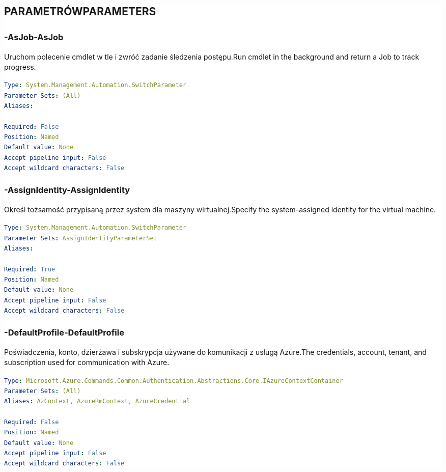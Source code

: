 ## <span data-ttu-id="52849-116">PARAMETRÓW</span><span class="sxs-lookup"><span data-stu-id="52849-116">PARAMETERS</span></span>

### <span data-ttu-id="52849-117">-AsJob</span><span class="sxs-lookup"><span data-stu-id="52849-117">-AsJob</span></span>
<span data-ttu-id="52849-118">Uruchom polecenie cmdlet w tle i zwróć zadanie śledzenia postępu.</span><span class="sxs-lookup"><span data-stu-id="52849-118">Run cmdlet in the background and return a Job to track progress.</span></span>

```yaml
Type: System.Management.Automation.SwitchParameter
Parameter Sets: (All)
Aliases:

Required: False
Position: Named
Default value: None
Accept pipeline input: False
Accept wildcard characters: False
```

### <span data-ttu-id="52849-119">-AssignIdentity</span><span class="sxs-lookup"><span data-stu-id="52849-119">-AssignIdentity</span></span>
<span data-ttu-id="52849-120">Określ tożsamość przypisaną przez system dla maszyny wirtualnej.</span><span class="sxs-lookup"><span data-stu-id="52849-120">Specify the system-assigned identity for the virtual machine.</span></span>

```yaml
Type: System.Management.Automation.SwitchParameter
Parameter Sets: AssignIdentityParameterSet
Aliases:

Required: True
Position: Named
Default value: None
Accept pipeline input: False
Accept wildcard characters: False
```

### <span data-ttu-id="52849-121">-DefaultProfile</span><span class="sxs-lookup"><span data-stu-id="52849-121">-DefaultProfile</span></span>
<span data-ttu-id="52849-122">Poświadczenia, konto, dzierżawa i subskrypcja używane do komunikacji z usługą Azure.</span><span class="sxs-lookup"><span data-stu-id="52849-122">The credentials, account, tenant, and subscription used for communication with Azure.</span></span>

```yaml
Type: Microsoft.Azure.Commands.Common.Authentication.Abstractions.Core.IAzureContextContainer
Parameter Sets: (All)
Aliases: AzContext, AzureRmContext, AzureCredential

Required: False
Position: Named
Default value: None
Accept pipeline input: False
Accept wildcard characters: False
```
